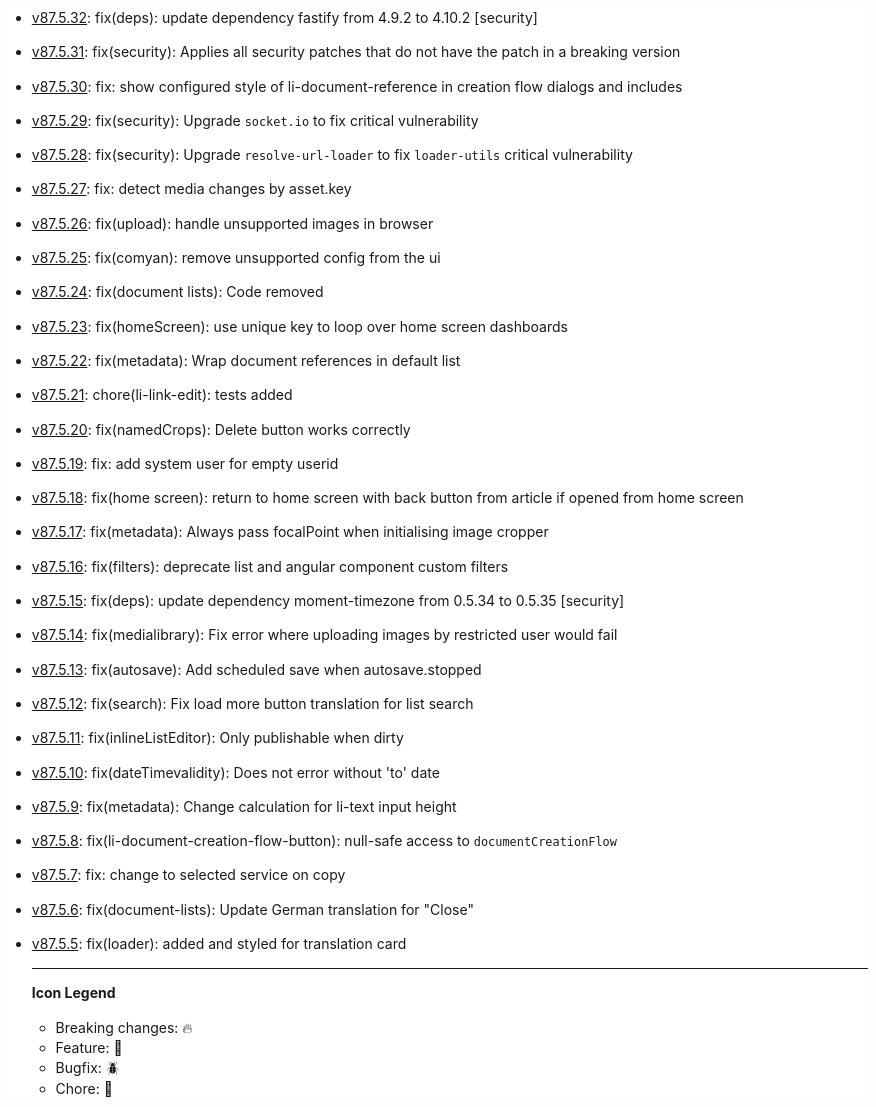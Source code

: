 - [v87.5.32](https://github.com/livingdocsIO/livingdocs-editor/releases/tag/v87.5.32): fix(deps): update dependency fastify from 4.9.2 to 4.10.2 [security]
- [v87.5.31](https://github.com/livingdocsIO/livingdocs-editor/releases/tag/v87.5.31): fix(security): Applies all security patches that do not have the patch in a breaking version
- [v87.5.30](https://github.com/livingdocsIO/livingdocs-editor/releases/tag/v87.5.30): fix: show configured style of li-document-reference in creation flow dialogs and includes
- [v87.5.29](https://github.com/livingdocsIO/livingdocs-editor/releases/tag/v87.5.29): fix(security): Upgrade `socket.io` to fix critical vulnerability
- [v87.5.28](https://github.com/livingdocsIO/livingdocs-editor/releases/tag/v87.5.28): fix(security): Upgrade `resolve-url-loader` to fix `loader-utils` critical vulnerability
- [v87.5.27](https://github.com/livingdocsIO/livingdocs-editor/releases/tag/v87.5.27): fix: detect media changes by asset.key
- [v87.5.26](https://github.com/livingdocsIO/livingdocs-editor/releases/tag/v87.5.26): fix(upload): handle unsupported images in browser
- [v87.5.25](https://github.com/livingdocsIO/livingdocs-editor/releases/tag/v87.5.25): fix(comyan): remove unsupported config from the ui
- [v87.5.24](https://github.com/livingdocsIO/livingdocs-editor/releases/tag/v87.5.24): fix(document lists): Code removed
- [v87.5.23](https://github.com/livingdocsIO/livingdocs-editor/releases/tag/v87.5.23): fix(homeScreen): use unique key to loop over home screen dashboards
- [v87.5.22](https://github.com/livingdocsIO/livingdocs-editor/releases/tag/v87.5.22): fix(metadata): Wrap document references in default list
- [v87.5.21](https://github.com/livingdocsIO/livingdocs-editor/releases/tag/v87.5.21): chore(li-link-edit): tests added
- [v87.5.20](https://github.com/livingdocsIO/livingdocs-editor/releases/tag/v87.5.20): fix(namedCrops): Delete button works correctly
- [v87.5.19](https://github.com/livingdocsIO/livingdocs-editor/releases/tag/v87.5.19): fix: add system user for empty userid
- [v87.5.18](https://github.com/livingdocsIO/livingdocs-editor/releases/tag/v87.5.18): fix(home screen): return to home screen with back button from article if opened from home screen
- [v87.5.17](https://github.com/livingdocsIO/livingdocs-editor/releases/tag/v87.5.17): fix(metadata): Always pass focalPoint when initialising image cropper
- [v87.5.16](https://github.com/livingdocsIO/livingdocs-editor/releases/tag/v87.5.16): fix(filters): deprecate list and angular component custom filters
- [v87.5.15](https://github.com/livingdocsIO/livingdocs-editor/releases/tag/v87.5.15): fix(deps): update dependency moment-timezone from 0.5.34 to 0.5.35 [security]
- [v87.5.14](https://github.com/livingdocsIO/livingdocs-editor/releases/tag/v87.5.14): fix(medialibrary): Fix error where uploading images by restricted user would fail
- [v87.5.13](https://github.com/livingdocsIO/livingdocs-editor/releases/tag/v87.5.13): fix(autosave): Add scheduled save when autosave.stopped
- [v87.5.12](https://github.com/livingdocsIO/livingdocs-editor/releases/tag/v87.5.12): fix(search): Fix load more button translation for list search
- [v87.5.11](https://github.com/livingdocsIO/livingdocs-editor/releases/tag/v87.5.11): fix(inlineListEditor): Only publishable when dirty
- [v87.5.10](https://github.com/livingdocsIO/livingdocs-editor/releases/tag/v87.5.10): fix(dateTimevalidity): Does not error without 'to' date
- [v87.5.9](https://github.com/livingdocsIO/livingdocs-editor/releases/tag/v87.5.9): fix(metadata): Change calculation for li-text input height
- [v87.5.8](https://github.com/livingdocsIO/livingdocs-editor/releases/tag/v87.5.8): fix(li-document-creation-flow-button): null-safe access to `documentCreationFlow`
- [v87.5.7](https://github.com/livingdocsIO/livingdocs-editor/releases/tag/v87.5.7): fix: change to selected service on copy
- [v87.5.6](https://github.com/livingdocsIO/livingdocs-editor/releases/tag/v87.5.6): fix(document-lists): Update German translation for "Close"
- [v87.5.5](https://github.com/livingdocsIO/livingdocs-editor/releases/tag/v87.5.5): fix(loader): added and styled for translation card

  ---
  **Icon Legend**
  * Breaking changes: :fire:
  * Feature: :gift:
  * Bugfix: :beetle:
  * Chore: :wrench:
